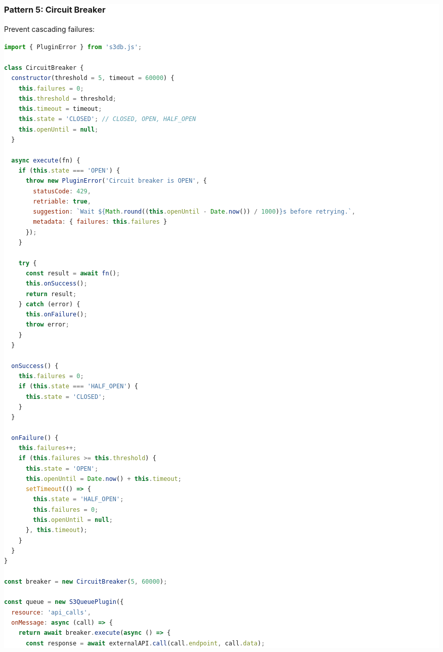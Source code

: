 ### Pattern 5: Circuit Breaker

Prevent cascading failures:

```javascript
import { PluginError } from 's3db.js';

class CircuitBreaker {
  constructor(threshold = 5, timeout = 60000) {
    this.failures = 0;
    this.threshold = threshold;
    this.timeout = timeout;
    this.state = 'CLOSED'; // CLOSED, OPEN, HALF_OPEN
    this.openUntil = null;
  }

  async execute(fn) {
    if (this.state === 'OPEN') {
      throw new PluginError('Circuit breaker is OPEN', {
        statusCode: 429,
        retriable: true,
        suggestion: `Wait ${Math.round((this.openUntil - Date.now()) / 1000)}s before retrying.`,
        metadata: { failures: this.failures }
      });
    }

    try {
      const result = await fn();
      this.onSuccess();
      return result;
    } catch (error) {
      this.onFailure();
      throw error;
    }
  }

  onSuccess() {
    this.failures = 0;
    if (this.state === 'HALF_OPEN') {
      this.state = 'CLOSED';
    }
  }

  onFailure() {
    this.failures++;
    if (this.failures >= this.threshold) {
      this.state = 'OPEN';
      this.openUntil = Date.now() + this.timeout;
      setTimeout(() => {
        this.state = 'HALF_OPEN';
        this.failures = 0;
        this.openUntil = null;
      }, this.timeout);
    }
  }
}

const breaker = new CircuitBreaker(5, 60000);

const queue = new S3QueuePlugin({
  resource: 'api_calls',
  onMessage: async (call) => {
    return await breaker.execute(async () => {
      const response = await externalAPI.call(call.endpoint, call.data);
```